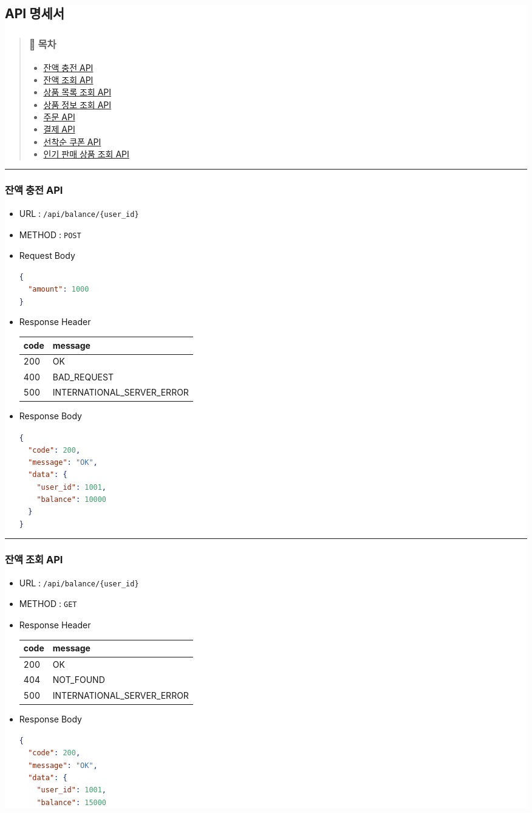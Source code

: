## API 명세서
> ### 📑 목차
> - [잔액 충전 API](#잔액-충전-api)
> - [잔액 조회 API](#잔액-조회-api)
> - [상품 목록 조회 API](#상품-목록-조회-api)
> - [상품 정보 조회 API](#상품-정보-조회-api)
> - [주문 API](#주문-api)
> - [결제 API](#결제-api)
> - [선착순 쿠폰 API](#선착순-쿠폰-api)
> - [인기 판매 상품 조회 API](#인기-판매-상품-조회-api)
--- 

### 잔액 충전 API
- URL : `/api/balance/{user_id}`
- METHOD : `POST`
- Request Body
  ```json
  {
    "amount": 1000
  }
  ```
- Response Header

  | code | message                    | 
  |------|----------------------------|
  | 200  | OK                         |
  | 400  | BAD_REQUEST                |
  | 500  | INTERNATIONAL_SERVER_ERROR |
- Response Body
  ```json
  {
    "code": 200,
    "message": "OK",
    "data": {
      "user_id": 1001,
      "balance": 10000
    }
  }
  ```

--- 
### 잔액 조회 API
- URL : `/api/balance/{user_id}`
- METHOD : `GET`
- Response Header

  | code | message                    |
  |------|----------------------------|
  | 200  | OK                         |
  | 404  | NOT_FOUND                  |
  | 500  | INTERNATIONAL_SERVER_ERROR |
- Response Body
  ```json
  {
    "code": 200,
    "message": "OK",
    "data": {
      "user_id": 1001,
      "balance": 15000
  ```
